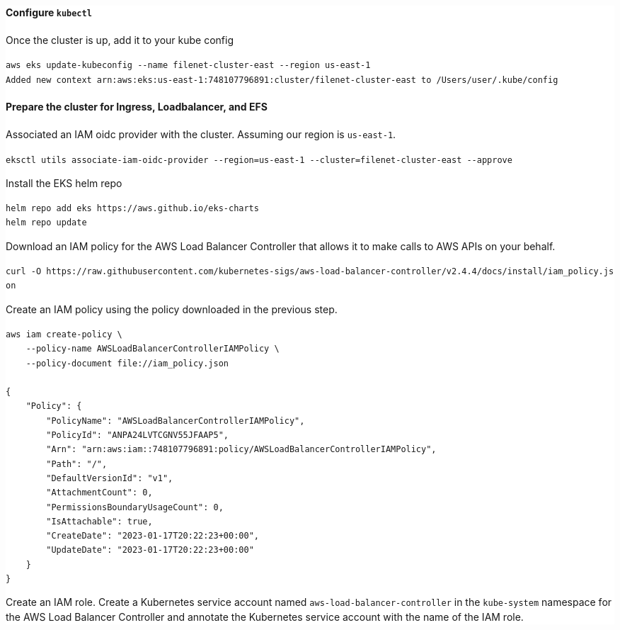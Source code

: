 #### Configure `kubectl`

Once the cluster is up, add it to your kube config

```
aws eks update-kubeconfig --name filenet-cluster-east --region us-east-1
Added new context arn:aws:eks:us-east-1:748107796891:cluster/filenet-cluster-east to /Users/user/.kube/config
```

#### Prepare the cluster for Ingress, Loadbalancer, and EFS

Associated an IAM oidc provider with the cluster. Assuming our region is `us-east-1`.

```
eksctl utils associate-iam-oidc-provider --region=us-east-1 --cluster=filenet-cluster-east --approve
```

Install the EKS helm repo

```
helm repo add eks https://aws.github.io/eks-charts
helm repo update
```

Download an IAM policy for the AWS Load Balancer Controller that allows it to make calls to AWS APIs on your behalf.

```
curl -O https://raw.githubusercontent.com/kubernetes-sigs/aws-load-balancer-controller/v2.4.4/docs/install/iam_policy.json
```

Create an IAM policy using the policy downloaded in the previous step.

```
aws iam create-policy \
    --policy-name AWSLoadBalancerControllerIAMPolicy \
    --policy-document file://iam_policy.json

{
    "Policy": {
        "PolicyName": "AWSLoadBalancerControllerIAMPolicy",
        "PolicyId": "ANPA24LVTCGNV55JFAAP5",
        "Arn": "arn:aws:iam::748107796891:policy/AWSLoadBalancerControllerIAMPolicy",
        "Path": "/",
        "DefaultVersionId": "v1",
        "AttachmentCount": 0,
        "PermissionsBoundaryUsageCount": 0,
        "IsAttachable": true,
        "CreateDate": "2023-01-17T20:22:23+00:00",
        "UpdateDate": "2023-01-17T20:22:23+00:00"
    }
}
```

Create an IAM role. Create a Kubernetes service account named `aws-load-balancer-controller` in the `kube-system` namespace for the AWS Load Balancer Controller and annotate the Kubernetes service account with the name of the IAM role.
